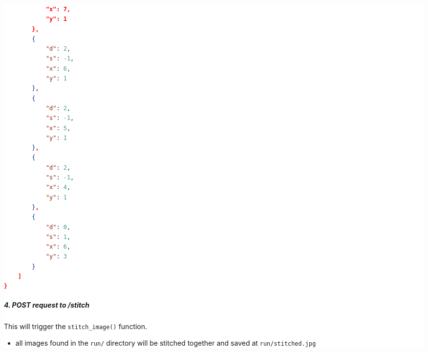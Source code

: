 ```json
            "x": 7,
            "y": 1
        },
        {
            "d": 2,
            "s": -1,
            "x": 6,
            "y": 1
        },
        {
            "d": 2,
            "s": -1,
            "x": 5,
            "y": 1
        },
        {
            "d": 2,
            "s": -1,
            "x": 4,
            "y": 1
        },
        {
            "d": 0,
            "s": 1,
            "x": 6,
            "y": 3
        }
    ]
}
```

##### 4. POST request to /stitch
This will trigger the `stitch_image()` function.
- all images found in the `run/` directory will be stitched together and saved at `run/stitched.jpg`
